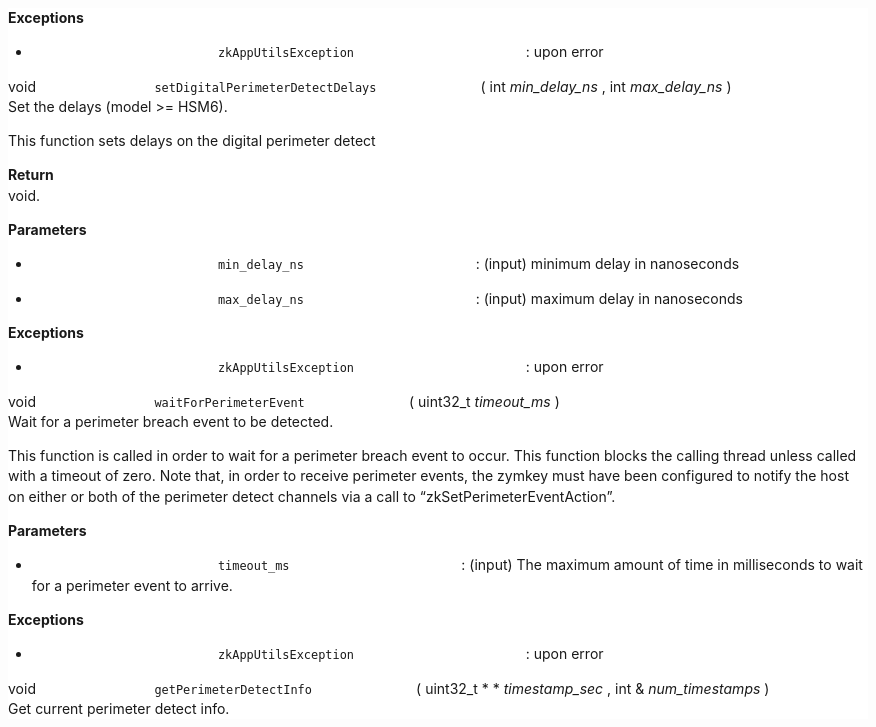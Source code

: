 **Exceptions**  
-   `                           zkAppUtilsException                         `: upon error



<span id="_CPPv3N10zkAppUtils7zkClass31setDigitalPerimeterDetectDelaysEii"></span> <span id="_CPPv2N10zkAppUtils7zkClass31setDigitalPerimeterDetectDelaysEii"></span> <span id="zkAppUtils::zkClass::setDigitalPerimeterDetectDelays__i.i"></span> <span id="classzk_app_utils_1_1zk_class_1a21ffee7105f368c8f72d6fd36de577f4" class="target"></span> <span class="pre">void</span> `                 setDigitalPerimeterDetectDelays               ` <span class="sig-paren">(</span> <span class="pre">int</span> *<span class="pre">min\_delay\_ns</span>* , <span class="pre">int</span> *<span class="pre">max\_delay\_ns</span>* <span class="sig-paren">)</span>    
Set the delays (model &gt;= HSM6).

This function sets delays on the digital perimeter detect

**Return**  
void.

**Parameters**  
-   `                           min_delay_ns                         `: (input) minimum delay in nanoseconds

-   `                           max_delay_ns                         `: (input) maximum delay in nanoseconds

**Exceptions**  
-   `                           zkAppUtilsException                         `: upon error



<span id="_CPPv3N10zkAppUtils7zkClass21waitForPerimeterEventE8uint32_t"></span> <span id="_CPPv2N10zkAppUtils7zkClass21waitForPerimeterEventE8uint32_t"></span> <span id="zkAppUtils::zkClass::waitForPerimeterEvent__uint32_t"></span> <span id="classzk_app_utils_1_1zk_class_1a0b2fcd99b282a30b779560375eb6e54f" class="target"></span> <span class="pre">void</span> `                 waitForPerimeterEvent               ` <span class="sig-paren">(</span> <span class="pre">uint32\_t</span> *<span class="pre">timeout\_ms</span>* <span class="sig-paren">)</span>    
Wait for a perimeter breach event to be detected.

This function is called in order to wait for a perimeter breach event to occur. This function blocks the calling thread unless called with a timeout of zero. Note that, in order to receive perimeter events, the zymkey must have been configured to notify the host on either or both of the perimeter detect channels via a call to “zkSetPerimeterEventAction”.

**Parameters**  
-   `                           timeout_ms                         `: (input) The maximum amount of time in milliseconds to wait for a perimeter event to arrive.

**Exceptions**  
-   `                           zkAppUtilsException                         `: upon error



<span id="_CPPv3N10zkAppUtils7zkClass22getPerimeterDetectInfoEPP8uint32_tRi"></span> <span id="_CPPv2N10zkAppUtils7zkClass22getPerimeterDetectInfoEPP8uint32_tRi"></span> <span id="zkAppUtils::zkClass::getPerimeterDetectInfo__uint32_tPP.iR"></span> <span id="classzk_app_utils_1_1zk_class_1a57aa4d041fe70d3d2728b4de44d4e6eb" class="target"></span> <span class="pre">void</span> `                 getPerimeterDetectInfo               ` <span class="sig-paren">(</span> <span class="pre">uint32\_t</span> <span class="pre">\*</span> <span class="pre">\*</span> *<span class="pre">timestamp\_sec</span>* , <span class="pre">int</span> <span class="pre">&</span> *<span class="pre">num\_timestamps</span>* <span class="sig-paren">)</span>    
Get current perimeter detect info.
